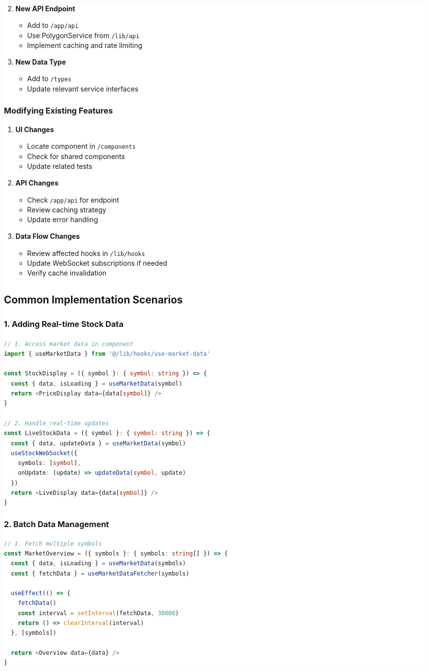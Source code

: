 2. **New API Endpoint**
   - Add to `/app/api`
   - Use PolygonService from `/lib/api`
   - Implement caching and rate limiting

3. **New Data Type**
   - Add to `/types`
   - Update relevant service interfaces

### Modifying Existing Features

1. **UI Changes**
   - Locate component in `/components`
   - Check for shared components
   - Update related tests

2. **API Changes**
   - Check `/app/api` for endpoint
   - Review caching strategy
   - Update error handling

3. **Data Flow Changes**
   - Review affected hooks in `/lib/hooks`
   - Update WebSocket subscriptions if needed
   - Verify cache invalidation

## Common Implementation Scenarios

### 1. Adding Real-time Stock Data
```typescript
// 1. Access market data in component
import { useMarketData } from '@/lib/hooks/use-market-data'

const StockDisplay = ({ symbol }: { symbol: string }) => {
  const { data, isLoading } = useMarketData(symbol)
  return <PriceDisplay data={data[symbol]} />
}

// 2. Handle real-time updates
const LiveStockData = ({ symbol }: { symbol: string }) => {
  const { data, updateData } = useMarketData(symbol)
  useStockWebSocket({
    symbols: [symbol],
    onUpdate: (update) => updateData(symbol, update)
  })
  return <LiveDisplay data={data[symbol]} />
}
```

### 2. Batch Data Management
```typescript
// 1. Fetch multiple symbols
const MarketOverview = ({ symbols }: { symbols: string[] }) => {
  const { data, isLoading } = useMarketData(symbols)
  const { fetchData } = useMarketDataFetcher(symbols)

  useEffect(() => {
    fetchData()
    const interval = setInterval(fetchData, 30000)
    return () => clearInterval(interval)
  }, [symbols])

  return <Overview data={data} />
}
```